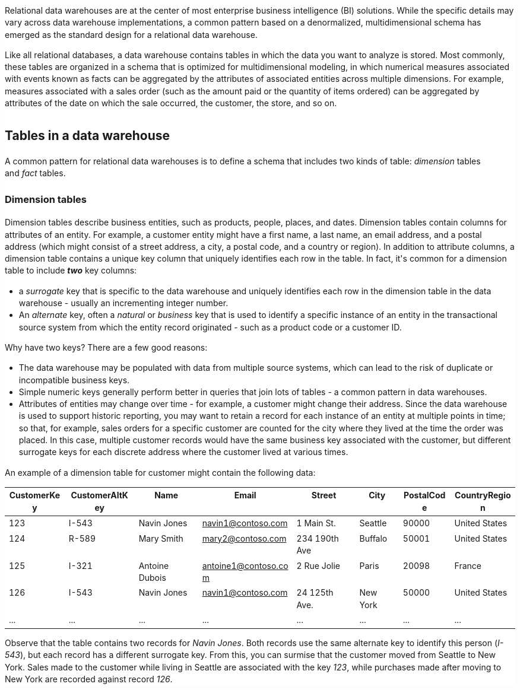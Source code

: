 Relational data warehouses are at the center of most enterprise business intelligence (BI) solutions. While the specific details may vary across data warehouse implementations, a common pattern based on a denormalized, multidimensional schema has emerged as the standard design for a relational data warehouse.

Like all relational databases, a data warehouse contains tables in which the data you want to analyze is stored. Most commonly, these tables are organized in a schema that is optimized for multidimensional modeling, in which numerical measures associated with events known as facts can be aggregated by the attributes of associated entities across multiple dimensions. For example, measures associated with a sales order (such as the amount paid or the quantity of items ordered) can be aggregated by attributes of the date on which the sale occurred, the customer, the store, and so on.

## Tables in a data warehouse

A common pattern for relational data warehouses is to define a schema that includes two kinds of table: _dimension_ tables and _fact_ tables.

### Dimension tables

Dimension tables describe business entities, such as products, people, places, and dates. Dimension tables contain columns for attributes of an entity. For example, a customer entity might have a first name, a last name, an email address, and a postal address (which might consist of a street address, a city, a postal code, and a country or region). In addition to attribute columns, a dimension table contains a unique key column that uniquely identifies each row in the table. In fact, it's common for a dimension table to include _**two**_ key columns:

- a _surrogate_ key that is specific to the data warehouse and uniquely identifies each row in the dimension table in the data warehouse - usually an incrementing integer number.
- An _alternate_ key, often a _natural_ or _business_ key that is used to identify a specific instance of an entity in the transactional source system from which the entity record originated - such as a product code or a customer ID.

Why have two keys? There are a few good reasons:

- The data warehouse may be populated with data from multiple source systems, which can lead to the risk of duplicate or incompatible business keys.
- Simple numeric keys generally perform better in queries that join lots of tables - a common pattern in data warehouses.
- Attributes of entities may change over time - for example, a customer might change their address. Since the data warehouse is used to support historic reporting, you may want to retain a record for each instance of an entity at multiple points in time; so that, for example, sales orders for a specific customer are counted for the city where they lived at the time the order was placed. In this case, multiple customer records would have the same business key associated with the customer, but different surrogate keys for each discrete address where the customer lived at various times.

An example of a dimension table for customer might contain the following data:

|CustomerKey|CustomerAltKey|Name|Email|Street|City|PostalCode|CountryRegion|
|---|---|---|---|---|---|---|---|
|123|I-543|Navin Jones|navin1@contoso.com|1 Main St.|Seattle|90000|United States|
|124|R-589|Mary Smith|mary2@contoso.com|234 190th Ave|Buffalo|50001|United States|
|125|I-321|Antoine Dubois|antoine1@contoso.com|2 Rue Jolie|Paris|20098|France|
|126|I-543|Navin Jones|navin1@contoso.com|24 125th Ave.|New York|50000|United States|
|...|...|...|...|...|...|...|...|
Observe that the table contains two records for _Navin Jones_. Both records use the same alternate key to identify this person (_I-543_), but each record has a different surrogate key. From this, you can surmise that the customer moved from Seattle to New York. Sales made to the customer while living in Seattle are associated with the key _123_, while purchases made after moving to New York are recorded against record _126_.
